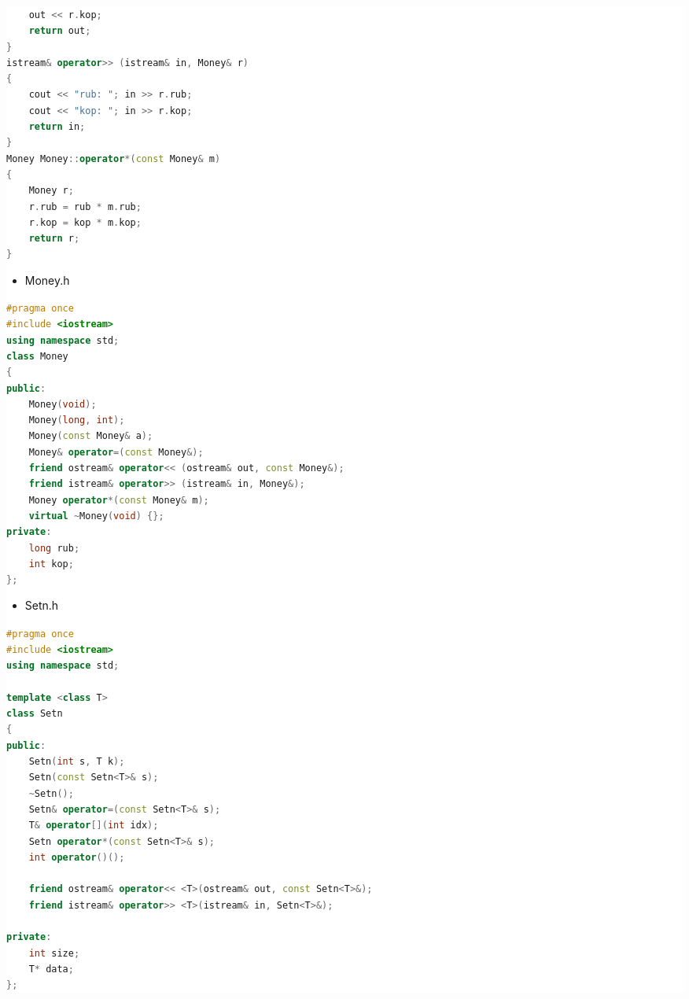 ```cpp
	out << r.kop;
	return out;
}
istream& operator>> (istream& in, Money& r)
{
	cout << "rub: "; in >> r.rub;
	cout << "kop: "; in >> r.kop;
	return in;
}
Money Money::operator*(const Money& m)
{
	Money r;
	r.rub = rub * m.rub;
	r.kop = kop * m.kop;
	return r;
}
```
- Money.h
```cpp
#pragma once
#include <iostream>
using namespace std;
class Money
{
public:
	Money(void);
	Money(long, int);
	Money(const Money& a);
	Money& operator=(const Money&);
	friend ostream& operator<< (ostream& out, const Money&);
	friend istream& operator>> (istream& in, Money&);
	Money operator*(const Money& m);
	virtual ~Money(void) {};
private:
	long rub;
	int kop;
};
```
- Setn.h
```cpp
#pragma once
#include <iostream>
using namespace std;

template <class T>
class Setn
{
public:
    Setn(int s, T k);
    Setn(const Setn<T>& s);
    ~Setn();
    Setn& operator=(const Setn<T>& s);
    T& operator[](int idx);
    Setn operator*(const Setn<T>& s);
    int operator()();

    friend ostream& operator<< <T>(ostream& out, const Setn<T>&);
    friend istream& operator>> <T>(istream& in, Setn<T>&);

private:
    int size;
    T* data;
};

```